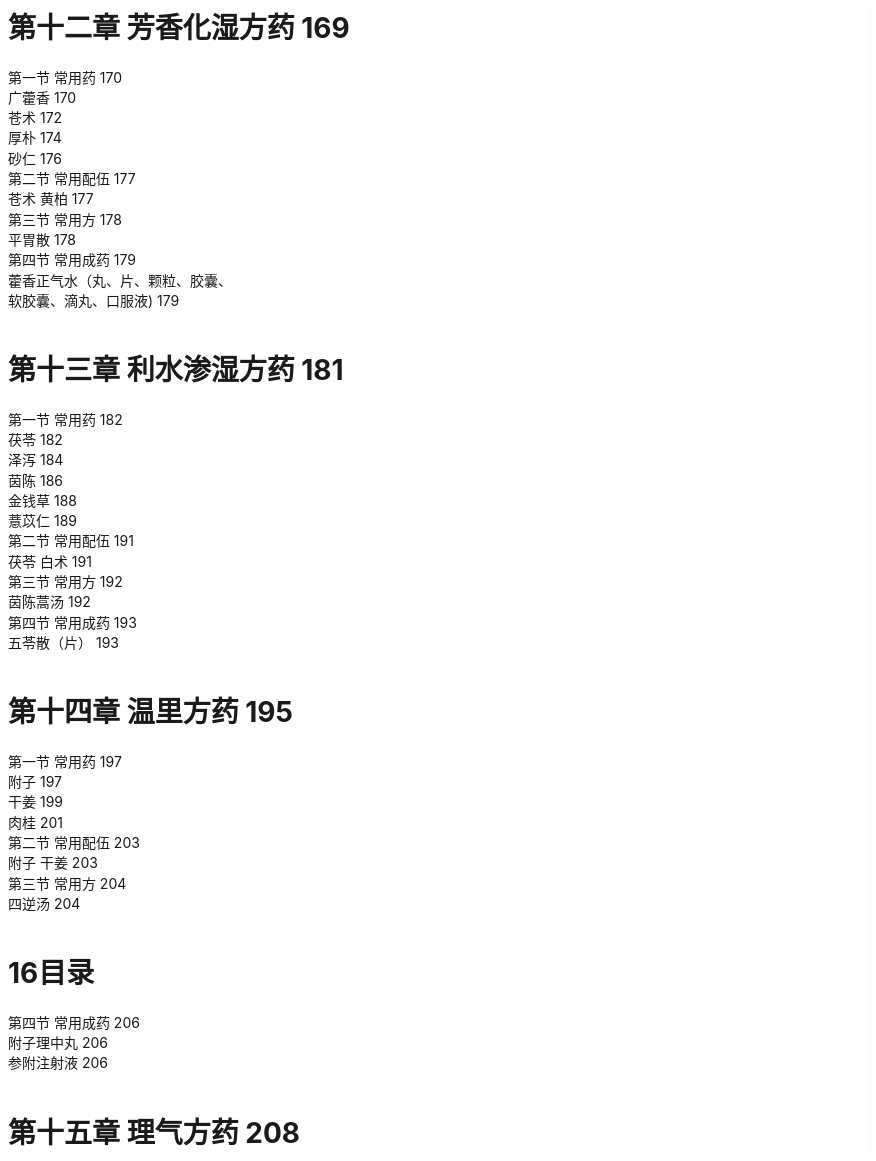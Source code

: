 # 第十二章 芳香化湿方药 169  

第一节 常用药 170  
广藿香 170  
苍术 172  
厚朴 174  
砂仁 176  
第二节 常用配伍 177  
苍术 黄柏 177  
第三节 常用方 178  
平胃散 178  
第四节 常用成药 179  
藿香正气水（丸、片、颗粒、胶囊、  
软胶囊、滴丸、口服液) 179  

# 第十三章 利水渗湿方药 181  

第一节 常用药 182  
茯苓 182  
泽泻 184  
茵陈 186  
金钱草 188  
薏苡仁 189  
第二节 常用配伍 191  
茯苓 白术 191  
第三节 常用方 192  
茵陈蒿汤 192  
第四节 常用成药 193  
五苓散（片） 193  

# 第十四章 温里方药 195  

第一节 常用药 197  
附子 197  
干姜 199  
肉桂 201  
第二节 常用配伍 203  
附子 干姜 203  
第三节 常用方 204  
四逆汤 204  

# 16目录  

第四节 常用成药 206  
附子理中丸 206  
参附注射液 206  

# 第十五章 理气方药 208  
